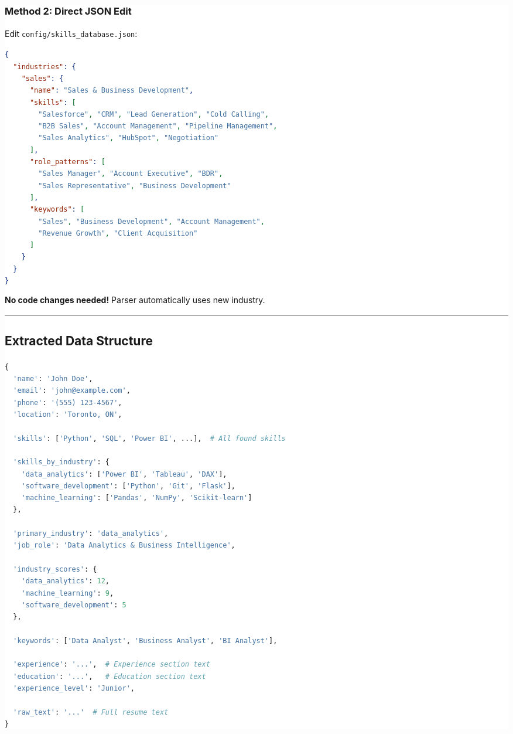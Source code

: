 ### Method 2: Direct JSON Edit

Edit `config/skills_database.json`:

```json
{
  "industries": {
    "sales": {
      "name": "Sales & Business Development",
      "skills": [
        "Salesforce", "CRM", "Lead Generation", "Cold Calling",
        "B2B Sales", "Account Management", "Pipeline Management",
        "Sales Analytics", "HubSpot", "Negotiation"
      ],
      "role_patterns": [
        "Sales Manager", "Account Executive", "BDR",
        "Sales Representative", "Business Development"
      ],
      "keywords": [
        "Sales", "Business Development", "Account Management",
        "Revenue Growth", "Client Acquisition"
      ]
    }
  }
}
```

**No code changes needed!** Parser automatically uses new industry.

---

## Extracted Data Structure

```python
{
  'name': 'John Doe',
  'email': 'john@example.com',
  'phone': '(555) 123-4567',
  'location': 'Toronto, ON',
  
  'skills': ['Python', 'SQL', 'Power BI', ...],  # All found skills
  
  'skills_by_industry': {
    'data_analytics': ['Power BI', 'Tableau', 'DAX'],
    'software_development': ['Python', 'Git', 'Flask'],
    'machine_learning': ['Pandas', 'NumPy', 'Scikit-learn']
  },
  
  'primary_industry': 'data_analytics',
  'job_role': 'Data Analytics & Business Intelligence',
  
  'industry_scores': {
    'data_analytics': 12,
    'machine_learning': 9,
    'software_development': 5
  },
  
  'keywords': ['Data Analyst', 'Business Analyst', 'BI Analyst'],
  
  'experience': '...',  # Experience section text
  'education': '...',   # Education section text
  'experience_level': 'Junior',
  
  'raw_text': '...'  # Full resume text
}
```